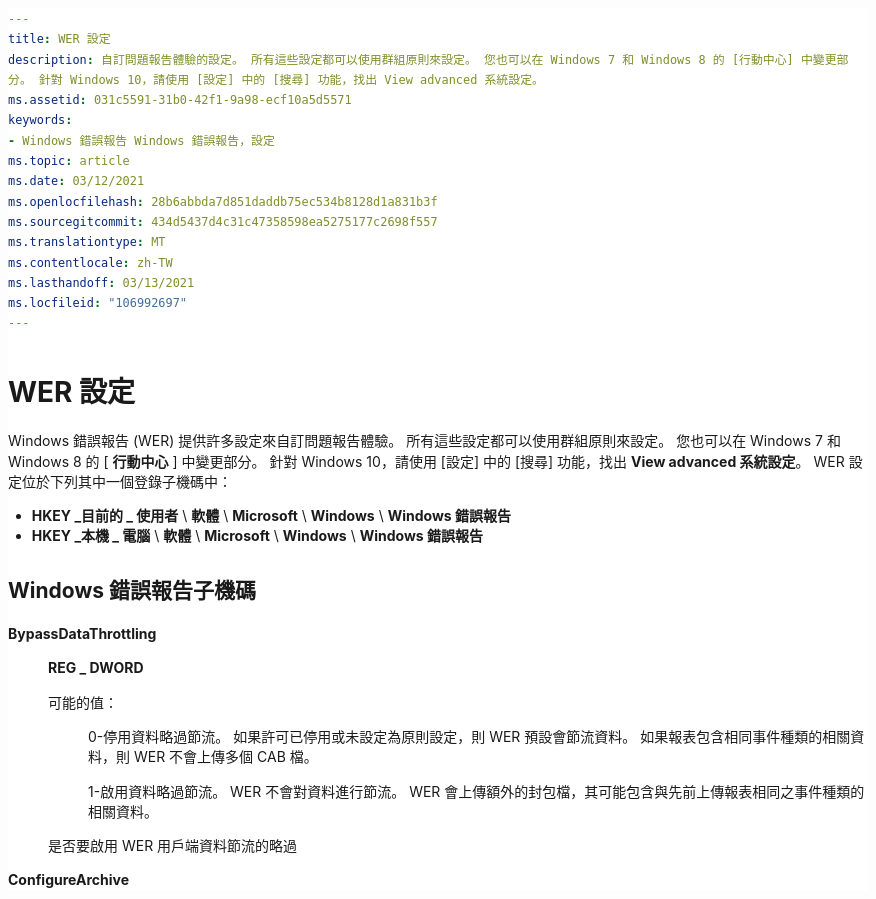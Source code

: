 ```yaml
---
title: WER 設定
description: 自訂問題報告體驗的設定。 所有這些設定都可以使用群組原則來設定。 您也可以在 Windows 7 和 Windows 8 的 [行動中心] 中變更部分。 針對 Windows 10，請使用 [設定] 中的 [搜尋] 功能，找出 View advanced 系統設定。
ms.assetid: 031c5591-31b0-42f1-9a98-ecf10a5d5571
keywords:
- Windows 錯誤報告 Windows 錯誤報告，設定
ms.topic: article
ms.date: 03/12/2021
ms.openlocfilehash: 28b6abbda7d851daddb75ec534b8128d1a831b3f
ms.sourcegitcommit: 434d5437d4c31c47358598ea5275177c2698f557
ms.translationtype: MT
ms.contentlocale: zh-TW
ms.lasthandoff: 03/13/2021
ms.locfileid: "106992697"
---
```

# <a name="wer-settings"></a>WER 設定

Windows 錯誤報告 (WER) 提供許多設定來自訂問題報告體驗。 所有這些設定都可以使用群組原則來設定。 您也可以在 Windows 7 和 Windows 8 的 [ **行動中心** ] 中變更部分。 針對 Windows 10，請使用 [設定] 中的 [搜尋] 功能，找出 **View advanced 系統設定**。 WER 設定位於下列其中一個登錄子機碼中：

-   **HKEY \_目前的 \_ 使用者** \\ **軟體** \\ **Microsoft** \\ **Windows** \\ **Windows 錯誤報告**
-   **HKEY \_本機 \_ 電腦** \\ **軟體** \\ **Microsoft** \\ **Windows** \\ **Windows 錯誤報告**

## <a name="windows-error-reporting-subkey"></a>Windows 錯誤報告子機碼

<dl> <dt>

<span id="BypassDataThrottling"></span><span id="bypassdatathrottling"></span><span id="BYPASSDATATHROTTLING"></span>**BypassDataThrottling**
</dt> <dd>

**REG \_ DWORD**

可能的值：<dl> <dd>

0-停用資料略過節流。 如果許可已停用或未設定為原則設定，則 WER 預設會節流資料。 如果報表包含相同事件種類的相關資料，則 WER 不會上傳多個 CAB 檔。

</dd> <dd>

1-啟用資料略過節流。 WER 不會對資料進行節流。 WER 會上傳額外的封包檔，其可能包含與先前上傳報表相同之事件種類的相關資料。

</dd> </dl>

是否要啟用 WER 用戶端資料節流的略過

</dd> <dt>

<span id="ConfigureArchive"></span><span id="configurearchive"></span><span id="CONFIGUREARCHIVE"></span>**ConfigureArchive**
</dt> <dd>
